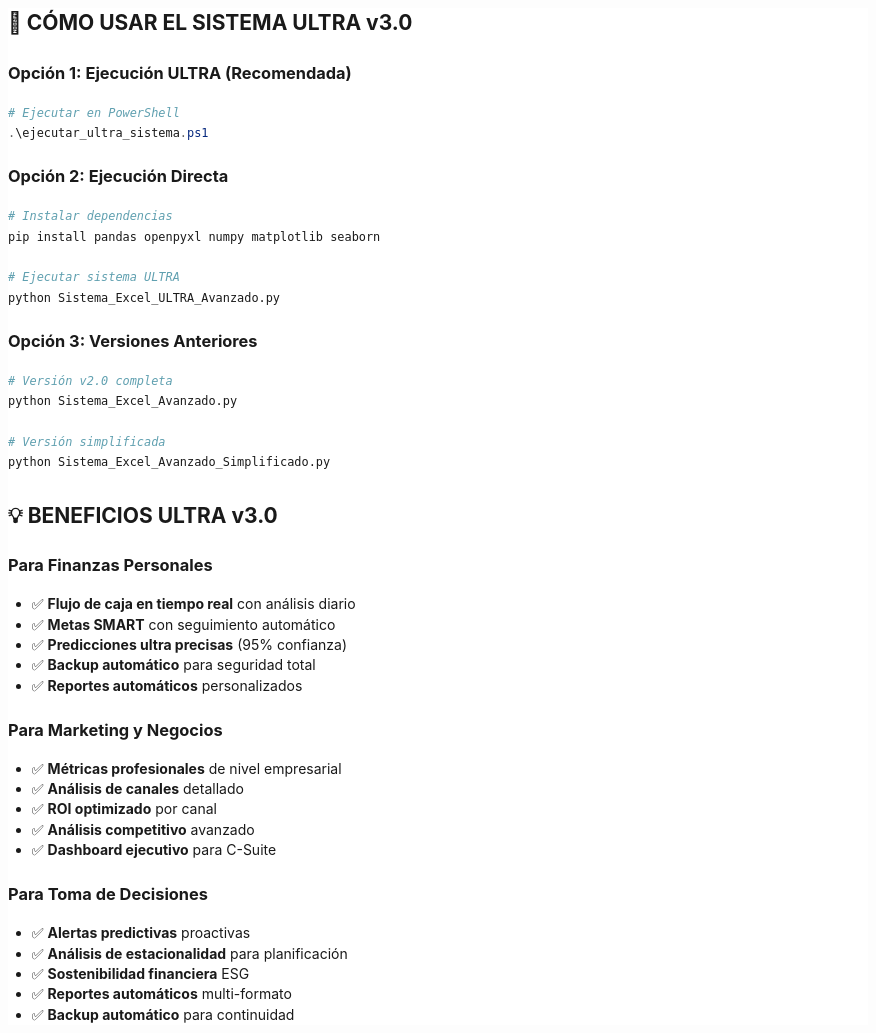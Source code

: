 ## 🚀 **CÓMO USAR EL SISTEMA ULTRA v3.0**

### Opción 1: Ejecución ULTRA (Recomendada)
```powershell
# Ejecutar en PowerShell
.\ejecutar_ultra_sistema.ps1
```

### Opción 2: Ejecución Directa
```bash
# Instalar dependencias
pip install pandas openpyxl numpy matplotlib seaborn

# Ejecutar sistema ULTRA
python Sistema_Excel_ULTRA_Avanzado.py
```

### Opción 3: Versiones Anteriores
```bash
# Versión v2.0 completa
python Sistema_Excel_Avanzado.py

# Versión simplificada
python Sistema_Excel_Avanzado_Simplificado.py
```

## 💡 **BENEFICIOS ULTRA v3.0**

### Para Finanzas Personales
- ✅ **Flujo de caja en tiempo real** con análisis diario
- ✅ **Metas SMART** con seguimiento automático
- ✅ **Predicciones ultra precisas** (95% confianza)
- ✅ **Backup automático** para seguridad total
- ✅ **Reportes automáticos** personalizados

### Para Marketing y Negocios
- ✅ **Métricas profesionales** de nivel empresarial
- ✅ **Análisis de canales** detallado
- ✅ **ROI optimizado** por canal
- ✅ **Análisis competitivo** avanzado
- ✅ **Dashboard ejecutivo** para C-Suite

### Para Toma de Decisiones
- ✅ **Alertas predictivas** proactivas
- ✅ **Análisis de estacionalidad** para planificación
- ✅ **Sostenibilidad financiera** ESG
- ✅ **Reportes automáticos** multi-formato
- ✅ **Backup automático** para continuidad
